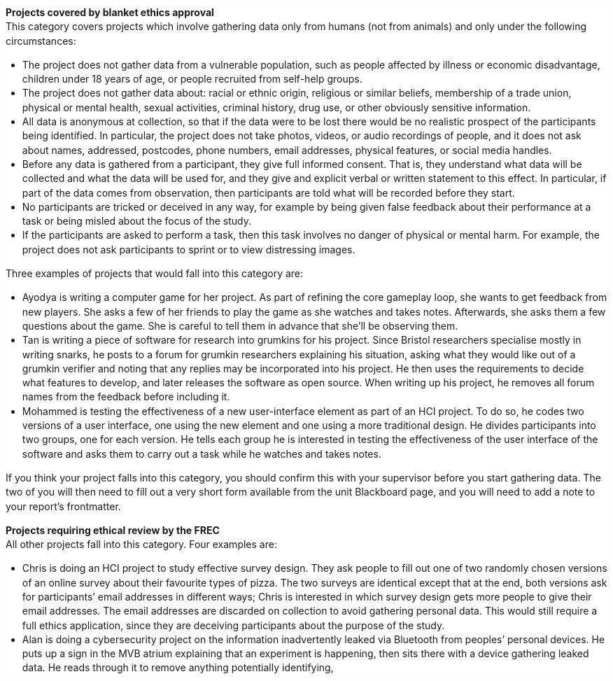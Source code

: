 **Projects covered by blanket ethics approval**   
This category covers projects which involve gathering data only from humans (not from animals) and only under the following circumstances:
- The project does not gather data from a vulnerable population, such as people affected by illness or economic disadvantage, children under 18 years of 
age, or people recruited from self-help groups. 
- The project does not gather data about: racial or ethnic origin, religious or similar beliefs, membership of a trade union, physical or mental health, 
sexual activities, criminal history, drug use, or other obviously sensitive information.
- All data is anonymous at collection, so that if the data were to be lost there would be no realistic prospect of the participants being identified. In 
particular, the project does not take photos, videos, or audio recordings of people, and it does not ask about names, addressed, postcodes, phone numbers, 
email addresses, physical features, or social media handles.
- Before any data is gathered from a participant, they give full informed consent. That is, they understand what data will be collected and what the data will 
be used for, and they give and explicit verbal or written statement to this effect. In particular, if part of the data comes from observation, then 
participants are told what will be recorded before they start.
- No participants are tricked or deceived in any way, for example by being given false feedback about their performance at a task or being misled about the 
focus of the study.
- If the participants are asked to perform a task, then this task involves no danger of physical or mental harm. For example, the project does not ask 
participants to sprint or to view distressing images.

Three examples of projects that would fall into this category are:
- Ayodya is writing a computer game for her project. As part of refining the core gameplay loop, she wants to get feedback from new players. She asks a few of 
her friends to play the game as she watches and takes notes. Afterwards, she asks them a few questions about the game. She is careful to tell them in advance 
that she’ll be observing them.
- Tan is writing a piece of software for research into grumkins for his project. Since Bristol researchers specialise mostly in writing snarks, he posts to a 
forum for grumkin researchers explaining his situation, asking what they would like out of a grumkin verifier and noting that any replies may be incorporated 
into his project. He then uses the requirements to decide what features to develop, and later releases the software as open source. When writing up his project, 
he removes all forum names from the feedback before including it. 
- Mohammed is testing the effectiveness of a new user-interface element as part of an HCI project. To do so, he codes two versions of a user interface, one 
using the new element and one using a more traditional design. He divides participants into two groups, one for each version. He tells each group he is 
interested in testing the effectiveness of the user interface of the software and asks them to carry out a task while he watches and takes notes.

If you think your project falls into this category, you should confirm this with your supervisor before you start gathering data. The two of you will then need 
to fill out a very short form available from the unit Blackboard page, and you will need to add a note to your report’s frontmatter.

**Projects requiring ethical review by the FREC**  
All other projects fall into this category. Four examples are:
- Chris is doing an HCI project to study effective survey design. They ask people to fill out one of two randomly chosen versions of an online survey about 
their favourite types of pizza. The two surveys are identical except that at the end, both versions ask for participants’ email addresses in different ways; 
Chris is interested in which survey design gets more people to give their email addresses. The email addresses are discarded on collection to avoid gathering 
personal data. This would still require a full ethics application, since they are deceiving participants about the purpose of the study.
- Alan is doing a cybersecurity project on the information inadvertently leaked via Bluetooth from peoples’ personal devices. He puts up a sign in the MVB atrium 
explaining that an experiment is happening, then sits there with a device gathering leaked data. He reads through it to remove anything potentially identifying, 